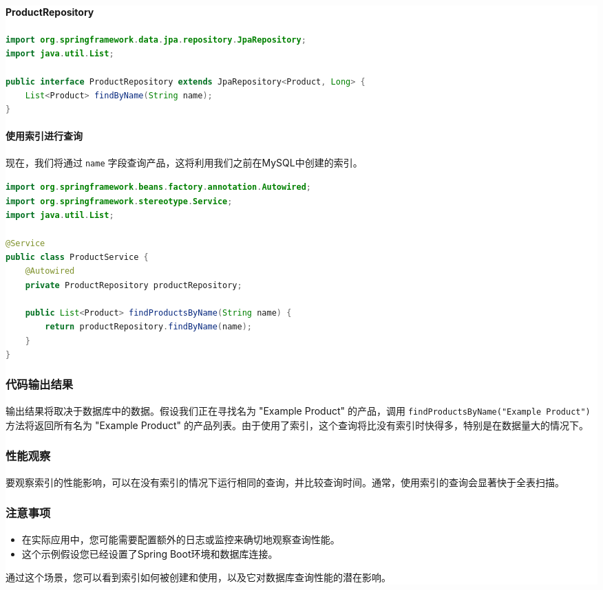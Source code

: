 #### ProductRepository

```java
import org.springframework.data.jpa.repository.JpaRepository;
import java.util.List;

public interface ProductRepository extends JpaRepository<Product, Long> {
    List<Product> findByName(String name);
}
```

#### 使用索引进行查询

现在，我们将通过 `name` 字段查询产品，这将利用我们之前在MySQL中创建的索引。

```java
import org.springframework.beans.factory.annotation.Autowired;
import org.springframework.stereotype.Service;
import java.util.List;

@Service
public class ProductService {
    @Autowired
    private ProductRepository productRepository;

    public List<Product> findProductsByName(String name) {
        return productRepository.findByName(name);
    }
}
```

### 代码输出结果

输出结果将取决于数据库中的数据。假设我们正在寻找名为 "Example Product" 的产品，调用 `findProductsByName("Example Product")` 方法将返回所有名为 "Example Product" 的产品列表。由于使用了索引，这个查询将比没有索引时快得多，特别是在数据量大的情况下。

### 性能观察

要观察索引的性能影响，可以在没有索引的情况下运行相同的查询，并比较查询时间。通常，使用索引的查询会显著快于全表扫描。

### 注意事项

- 在实际应用中，您可能需要配置额外的日志或监控来确切地观察查询性能。
- 这个示例假设您已经设置了Spring Boot环境和数据库连接。

通过这个场景，您可以看到索引如何被创建和使用，以及它对数据库查询性能的潜在影响。













